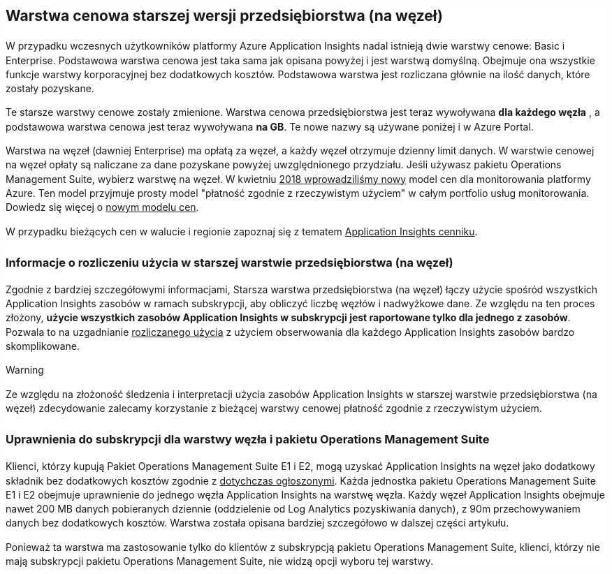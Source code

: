 ## <a name="legacy-enterprise-per-node-pricing-tier"></a>Warstwa cenowa starszej wersji przedsiębiorstwa (na węzeł)

W przypadku wczesnych użytkowników platformy Azure Application Insights nadal istnieją dwie warstwy cenowe: Basic i Enterprise. Podstawowa warstwa cenowa jest taka sama jak opisana powyżej i jest warstwą domyślną. Obejmuje ona wszystkie funkcje warstwy korporacyjnej bez dodatkowych kosztów. Podstawowa warstwa jest rozliczana głównie na ilość danych, które zostały pozyskane.

Te starsze warstwy cenowe zostały zmienione. Warstwa cenowa przedsiębiorstwa jest teraz wywoływana **dla każdego węzła** , a podstawowa warstwa cenowa jest teraz wywoływana **na GB**. Te nowe nazwy są używane poniżej i w Azure Portal.  

Warstwa na węzeł (dawniej Enterprise) ma opłatą za węzeł, a każdy węzeł otrzymuje dzienny limit danych. W warstwie cenowej na węzeł opłaty są naliczane za dane pozyskane powyżej uwzględnionego przydziału. Jeśli używasz pakietu Operations Management Suite, wybierz warstwę na węzeł. W kwietniu [2018 wprowadziliśmy nowy](https://azure.microsoft.com/blog/introducing-a-new-way-to-purchase-azure-monitoring-services/) model cen dla monitorowania platformy Azure. Ten model przyjmuje prosty model "płatność zgodnie z rzeczywistym użyciem" w całym portfolio usług monitorowania. Dowiedz się więcej o [nowym modelu cen](..//usage-estimated-costs.md).

W przypadku bieżących cen w walucie i regionie zapoznaj się z tematem [Application Insights cenniku](https://azure.microsoft.com/pricing/details/application-insights/).

### <a name="understanding-billed-usage-on-the-legacy-enterprise-per-node-tier"></a>Informacje o rozliczeniu użycia w starszej warstwie przedsiębiorstwa (na węzeł) 

Zgodnie z bardziej szczegółowymi informacjami, Starsza warstwa przedsiębiorstwa (na węzeł) łączy użycie spośród wszystkich Application Insights zasobów w ramach subskrypcji, aby obliczyć liczbę węzłów i nadwyżkowe dane. Ze względu na ten proces złożony, **użycie wszystkich zasobów Application Insights w subskrypcji jest raportowane tylko dla jednego z zasobów**.  Pozwala to na uzgadnianie [rozliczanego użycia](#viewing-application-insights-usage-on-your-azure-bill) z użyciem obserwowania dla każdego Application Insights zasobów bardzo skomplikowane. 

> [!WARNING]
> Ze względu na złożoność śledzenia i interpretacji użycia zasobów Application Insights w starszej warstwie przedsiębiorstwa (na węzeł) zdecydowanie zalecamy korzystanie z bieżącej warstwy cenowej płatność zgodnie z rzeczywistym użyciem. 

### <a name="per-node-tier-and-operations-management-suite-subscription-entitlements"></a>Uprawnienia do subskrypcji dla warstwy węzła i pakietu Operations Management Suite

Klienci, którzy kupują Pakiet Operations Management Suite E1 i E2, mogą uzyskać Application Insights na węzeł jako dodatkowy składnik bez dodatkowych kosztów zgodnie z [dotychczas ogłoszonymi](/archive/blogs/msoms/azure-application-insights-enterprise-as-part-of-operations-management-suite-subscription). Każda jednostka pakietu Operations Management Suite E1 i E2 obejmuje uprawnienie do jednego węzła Application Insights na warstwę węzła. Każdy węzeł Application Insights obejmuje nawet 200 MB danych pobieranych dziennie (oddzielenie od Log Analytics pozyskiwania danych), z 90m przechowywaniem danych bez dodatkowych kosztów. Warstwa została opisana bardziej szczegółowo w dalszej części artykułu.

Ponieważ ta warstwa ma zastosowanie tylko do klientów z subskrypcją pakietu Operations Management Suite, klienci, którzy nie mają subskrypcji pakietu Operations Management Suite, nie widzą opcji wyboru tej warstwy.


[api]: app-insights-api-custom-events-metrics.md
[apiproperties]: app-insights-api-custom-events-metrics.md#properties
[start]: ./app-insights-overview.md
[pricing]: https://azure.microsoft.com/pricing/details/application-insights/
[pricing]: https://azure.microsoft.com/pricing/details/application-insights/